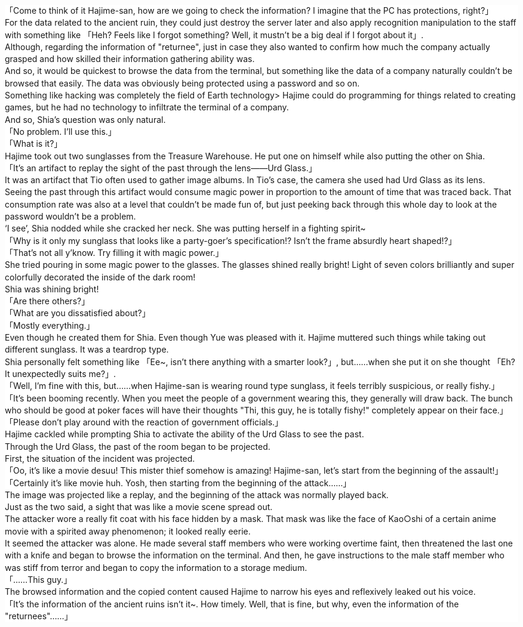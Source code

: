 「Come to think of it Hajime-san, how are we going to check the information? I imagine that the PC has protections, right?」<br/>
For the data related to the ancient ruin, they could just destroy the server later and also apply recognition manipulation to the staff with something like 「Heh? Feels like I forgot something? Well, it mustn’t be a big deal if I forgot about it」.<br/>
Although, regarding the information of "returnee", just in case they also wanted to confirm how much the company actually grasped and how skilled their information gathering ability was.<br/>
And so, it would be quickest to browse the data from the terminal, but something like the data of a company naturally couldn’t be browsed that easily. The data was obviously being protected using a password and so on.<br/>
Something like hacking was completely the field of Earth technology> Hajime could do programming for things related to creating games, but he had no technology to infiltrate the terminal of a company.<br/>
And so, Shia’s question was only natural.<br/>
「No problem. I’ll use this.」<br/>
「What is it?」<br/>
Hajime took out two sunglasses from the Treasure Warehouse. He put one on himself while also putting the other on Shia.<br/>
「It’s an artifact to replay the sight of the past through the lens――Urd Glass.」<br/>
It was an artifact that Tio often used to gather image albums. In Tio’s case, the camera she used had Urd Glass as its lens.<br/>
Seeing the past through this artifact would consume magic power in proportion to the amount of time that was traced back. That consumption rate was also at a level that couldn’t be made fun of, but just peeking back through this whole day to look at the password wouldn’t be a problem.<br/>
‘I see’, Shia nodded while she cracked her neck. She was putting herself in a fighting spirit~<br/>
「Why is it only my sunglass that looks like a party-goer’s specification!? Isn’t the frame absurdly heart shaped!?」<br/>
「That’s not all y’know. Try filling it with magic power.」<br/>
She tried pouring in some magic power to the glasses. The glasses shined really bright! Light of seven colors brilliantly and super colorfully decorated the inside of the dark room!<br/>
Shia was shining bright!<br/>
「Are there others?」<br/>
「What are you dissatisfied about?」<br/>
「Mostly everything.」<br/>
Even though he created them for Shia. Even though Yue was pleased with it. Hajime muttered such things while taking out different sunglass. It was a teardrop type.<br/>
Shia personally felt something like 「Ee~, isn’t there anything with a smarter look?」, but……when she put it on she thought 「Eh? It unexpectedly suits me?」.<br/>
「Well, I’m fine with this, but……when Hajime-san is wearing round type sunglass, it feels terribly suspicious, or really fishy.」<br/>
「It’s been booming recently. When you meet the people of a government wearing this, they generally will draw back. The bunch who should be good at poker faces will have their thoughts "Thi, this guy, he is totally fishy!" completely appear on their face.」<br/>
「Please don’t play around with the reaction of government officials.」<br/>
Hajime cackled while prompting Shia to activate the ability of the Urd Glass to see the past.<br/>
Through the Urd Glass, the past of the room began to be projected.<br/>
First, the situation of the incident was projected.<br/>
「Oo, it’s like a movie desuu! This mister thief somehow is amazing! Hajime-san, let’s start from the beginning of the assault!」<br/>
「Certainly it’s like movie huh. Yosh, then starting from the beginning of the attack……」<br/>
The image was projected like a replay, and the beginning of the attack was normally played back.<br/>
Just as the two said, a sight that was like a movie scene spread out.<br/>
The attacker wore a really fit coat with his face hidden by a mask. That mask was like the face of Kao○shi of a certain anime movie with a spirited away phenomenon; it looked really eerie.<br/>
It seemed the attacker was alone. He made several staff members who were working overtime faint, then threatened the last one with a knife and began to browse the information on the terminal. And then, he gave instructions to the male staff member who was stiff from terror and began to copy the information to a storage medium.<br/>
「……This guy.」<br/>
The browsed information and the copied content caused Hajime to narrow his eyes and reflexively leaked out his voice.<br/>
「It’s the information of the ancient ruins isn’t it~. How timely. Well, that is fine, but why, even the information of the "returnees"……」<br/>